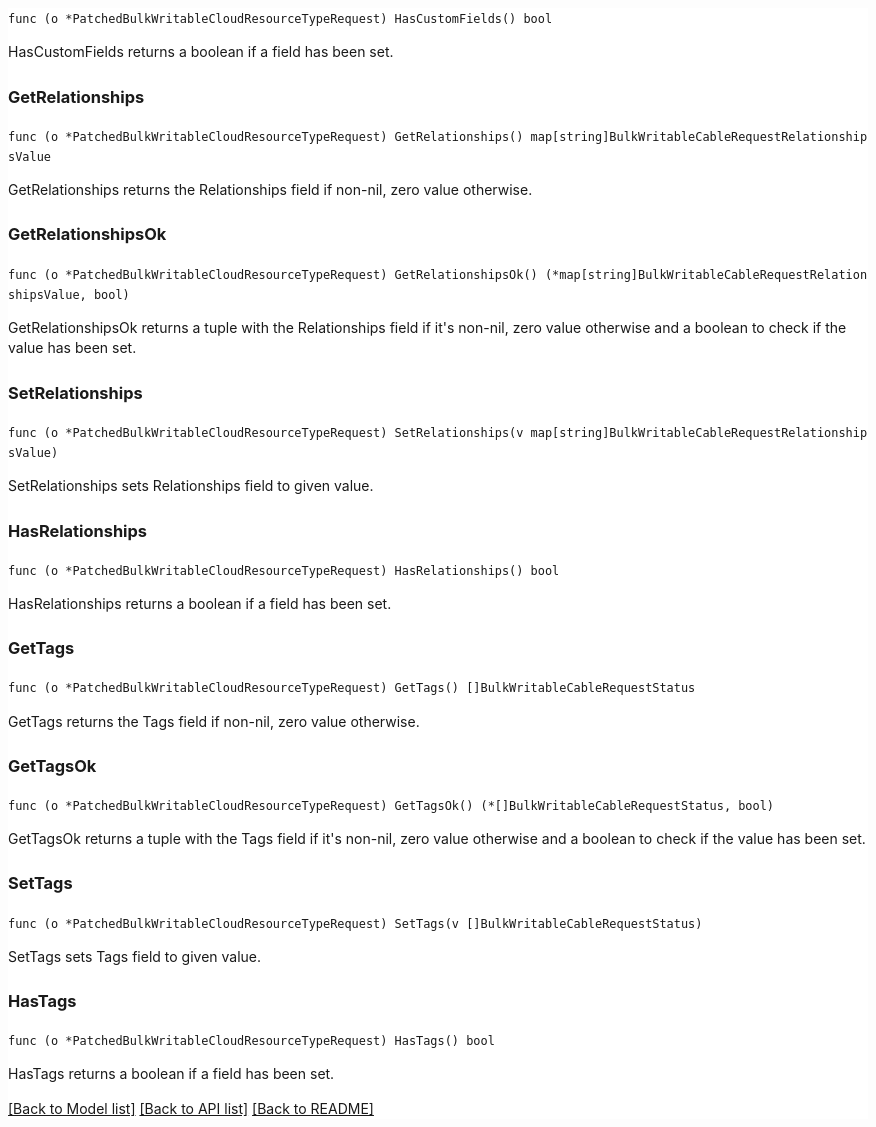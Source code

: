 `func (o *PatchedBulkWritableCloudResourceTypeRequest) HasCustomFields() bool`

HasCustomFields returns a boolean if a field has been set.

### GetRelationships

`func (o *PatchedBulkWritableCloudResourceTypeRequest) GetRelationships() map[string]BulkWritableCableRequestRelationshipsValue`

GetRelationships returns the Relationships field if non-nil, zero value otherwise.

### GetRelationshipsOk

`func (o *PatchedBulkWritableCloudResourceTypeRequest) GetRelationshipsOk() (*map[string]BulkWritableCableRequestRelationshipsValue, bool)`

GetRelationshipsOk returns a tuple with the Relationships field if it's non-nil, zero value otherwise
and a boolean to check if the value has been set.

### SetRelationships

`func (o *PatchedBulkWritableCloudResourceTypeRequest) SetRelationships(v map[string]BulkWritableCableRequestRelationshipsValue)`

SetRelationships sets Relationships field to given value.

### HasRelationships

`func (o *PatchedBulkWritableCloudResourceTypeRequest) HasRelationships() bool`

HasRelationships returns a boolean if a field has been set.

### GetTags

`func (o *PatchedBulkWritableCloudResourceTypeRequest) GetTags() []BulkWritableCableRequestStatus`

GetTags returns the Tags field if non-nil, zero value otherwise.

### GetTagsOk

`func (o *PatchedBulkWritableCloudResourceTypeRequest) GetTagsOk() (*[]BulkWritableCableRequestStatus, bool)`

GetTagsOk returns a tuple with the Tags field if it's non-nil, zero value otherwise
and a boolean to check if the value has been set.

### SetTags

`func (o *PatchedBulkWritableCloudResourceTypeRequest) SetTags(v []BulkWritableCableRequestStatus)`

SetTags sets Tags field to given value.

### HasTags

`func (o *PatchedBulkWritableCloudResourceTypeRequest) HasTags() bool`

HasTags returns a boolean if a field has been set.


[[Back to Model list]](../README.md#documentation-for-models) [[Back to API list]](../README.md#documentation-for-api-endpoints) [[Back to README]](../README.md)


